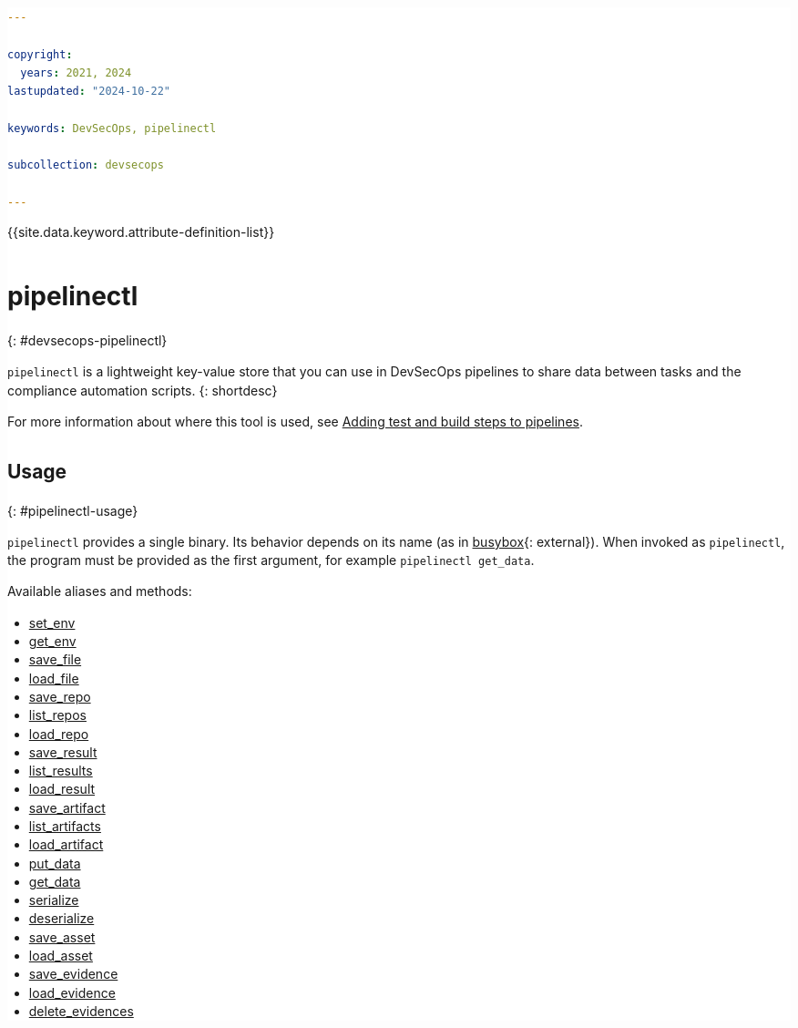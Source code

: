 ```yaml
---

copyright:
  years: 2021, 2024
lastupdated: "2024-10-22"

keywords: DevSecOps, pipelinectl

subcollection: devsecops

---
```


{{site.data.keyword.attribute-definition-list}}

# pipelinectl
{: #devsecops-pipelinectl}

`pipelinectl` is a lightweight key-value store that you can use in DevSecOps pipelines to share data between tasks and the compliance automation scripts.
{: shortdesc}

For more information about where this tool is used, see [Adding test and build steps to pipelines](/docs/devsecops?topic=devsecops-cd-devsecops-add-pipeline-steps).



## Usage
{: #pipelinectl-usage}

`pipelinectl` provides a single binary. Its behavior depends on its name (as in [busybox](https://www.busybox.net/about.html){: external}). When invoked as `pipelinectl`, the program must be provided as the first argument, for example `pipelinectl get_data`.

Available aliases and methods:

- [set_env](#set_env)
- [get_env](#get_env)
- [save_file](#save_file)
- [load_file](#load_file)
- [save_repo](#save_repo)
- [list_repos](#list_repos)
- [load_repo](#load_repo)
- [save_result](#save_result)
- [list_results](#list_results)
- [load_result](#load_result)
- [save_artifact](#save_artifact)
- [list_artifacts](#list_artifacts)
- [load_artifact](#load_artifact)
- [put_data](#put_data)
- [get_data](#get_data)
- [serialize](#serialize)
- [deserialize](#deserialize)
- [save_asset](#save_asset)
- [load_asset](#load_asset)
- [save_evidence](#save_evidence)
- [load_evidence](#load_evidence)
- [delete_evidences](#delete_evidences)
